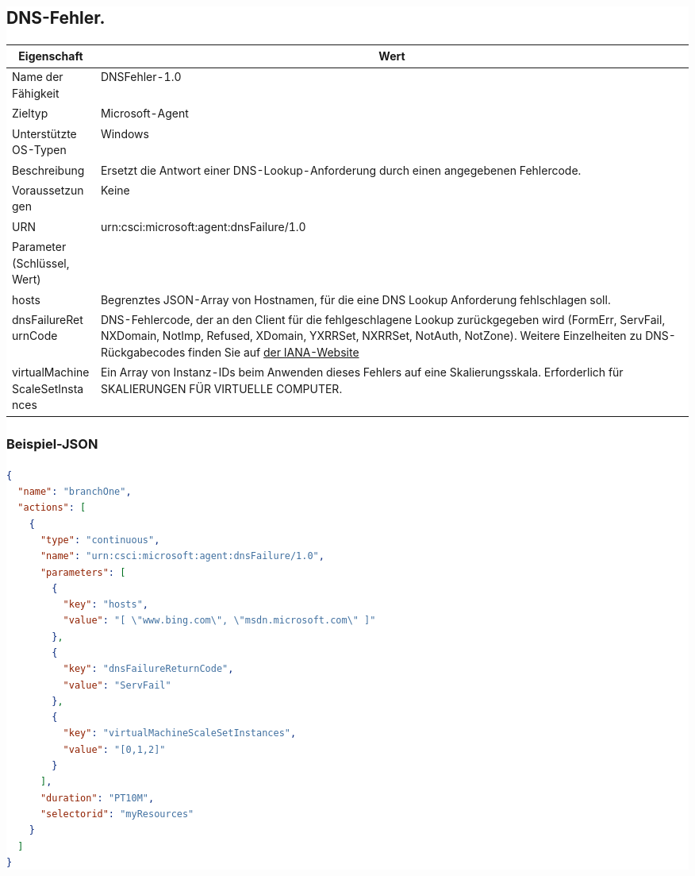 ## <a name="dns-failure"></a>DNS-Fehler.

| Eigenschaft | Wert |
|-|-|
| Name der Fähigkeit | DNSFehler-1.0 |
| Zieltyp | Microsoft-Agent |
| Unterstützte OS-Typen | Windows |
| Beschreibung | Ersetzt die Antwort einer DNS-Lookup-Anforderung durch einen angegebenen Fehlercode. |
| Voraussetzungen | Keine |
| URN | urn:csci:microsoft:agent:dnsFailure/1.0 |
| Parameter (Schlüssel, Wert) |  |
| hosts | Begrenztes JSON-Array von Hostnamen, für die eine DNS Lookup Anforderung fehlschlagen soll. |
| dnsFailureReturnCode | DNS-Fehlercode, der an den Client für die fehlgeschlagene Lookup zurückgegeben wird (FormErr, ServFail, NXDomain, NotImp, Refused, XDomain, YXRRSet, NXRRSet, NotAuth, NotZone). Weitere Einzelheiten zu DNS-Rückgabecodes finden Sie auf [der IANA-Website](https://www.iana.org/assignments/dns-parameters/dns-parameters.xml#dns-parameters-6) |
| virtualMachineScaleSetInstances | Ein Array von Instanz-IDs beim Anwenden dieses Fehlers auf eine Skalierungsskala. Erforderlich für SKALIERUNGEN FÜR VIRTUELLE COMPUTER. |

### <a name="sample-json"></a>Beispiel-JSON

```json
{
  "name": "branchOne",
  "actions": [
    {
      "type": "continuous",
      "name": "urn:csci:microsoft:agent:dnsFailure/1.0",
      "parameters": [
        {
          "key": "hosts",
          "value": "[ \"www.bing.com\", \"msdn.microsoft.com\" ]"
        },
        {
          "key": "dnsFailureReturnCode",
          "value": "ServFail"
        },
        {
          "key": "virtualMachineScaleSetInstances",
          "value": "[0,1,2]"
        }
      ],
      "duration": "PT10M",
      "selectorid": "myResources"
    }
  ]
}
```
